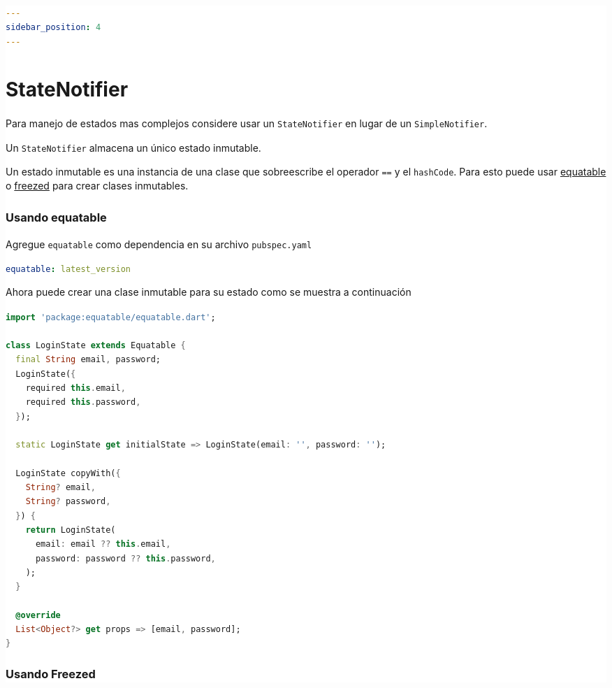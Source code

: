 ```yaml
---
sidebar_position: 4
---
```


# StateNotifier
Para manejo de estados mas complejos considere usar un `StateNotifier` en lugar de un
`SimpleNotifier`.

Un `StateNotifier` almacena un único estado inmutable.

Un estado inmutable es una instancia de una clase que sobreescribe el operador  `==` y el  `hashCode`. Para esto puede usar [equatable](https://pub.dev/packages/equatable) o [freezed](https://pub.dev/packages/freezed) para crear clases inmutables.

### Usando equatable
Agregue `equatable` como dependencia en su archivo `pubspec.yaml`

```yaml
equatable: latest_version
```

Ahora puede crear una clase inmutable para su estado como se muestra 
a continuación
```dart
import 'package:equatable/equatable.dart';

class LoginState extends Equatable {
  final String email, password;
  LoginState({
    required this.email,
    required this.password,
  });

  static LoginState get initialState => LoginState(email: '', password: '');

  LoginState copyWith({
    String? email,
    String? password,
  }) {
    return LoginState(
      email: email ?? this.email,
      password: password ?? this.password,
    );
  }

  @override
  List<Object?> get props => [email, password];
}
```

### Usando Freezed
